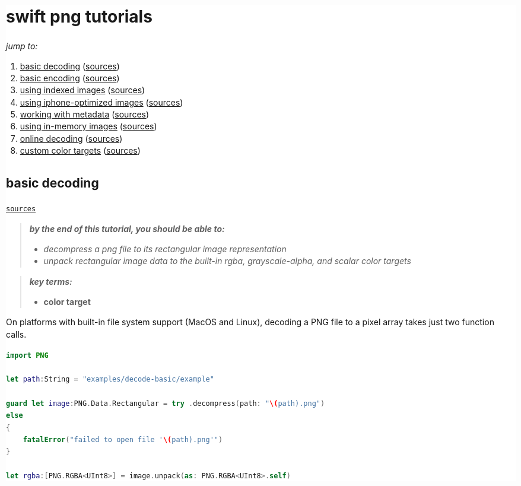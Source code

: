 # swift png tutorials 

*jump to:*

1. [basic decoding](#basic-decoding) ([sources](decode-basic/))
2. [basic encoding](#basic-encoding) ([sources](encode-basic/))
3. [using indexed images](#using-indexed-images) ([sources](indexed/))
4. [using iphone-optimized images](#using-iphone-optimized-images) ([sources](iphone-optimized/))
5. [working with metadata](#working-with-metadata) ([sources](metadata/))
6. [using in-memory images](#using-in-memory-images) ([sources](in-memory/))
7. [online decoding](#online-decoding) ([sources](decode-online/))
8. [custom color targets](#custom-color-targets) ([sources](custom-color/))

## basic decoding 

[`sources`](decode-basic/)

> ***by the end of this tutorial, you should be able to:***
> - *decompress a png file to its rectangular image representation*
> - *unpack rectangular image data to the built-in rgba, grayscale-alpha, and scalar color targets*

> ***key terms:***
> - **color target**

On platforms with built-in file system support (MacOS and Linux), decoding a PNG file to a pixel array takes just two function calls.

```swift 
import PNG 

let path:String = "examples/decode-basic/example"

guard let image:PNG.Data.Rectangular = try .decompress(path: "\(path).png")
else 
{
    fatalError("failed to open file '\(path).png'")
}

let rgba:[PNG.RGBA<UInt8>] = image.unpack(as: PNG.RGBA<UInt8>.self)
```
